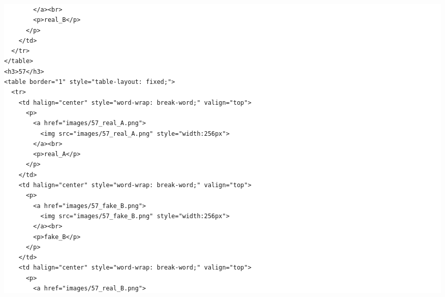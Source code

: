             </a><br>
            <p>real_B</p>
          </p>
        </td>
      </tr>
    </table>
    <h3>57</h3>
    <table border="1" style="table-layout: fixed;">
      <tr>
        <td halign="center" style="word-wrap: break-word;" valign="top">
          <p>
            <a href="images/57_real_A.png">
              <img src="images/57_real_A.png" style="width:256px">
            </a><br>
            <p>real_A</p>
          </p>
        </td>
        <td halign="center" style="word-wrap: break-word;" valign="top">
          <p>
            <a href="images/57_fake_B.png">
              <img src="images/57_fake_B.png" style="width:256px">
            </a><br>
            <p>fake_B</p>
          </p>
        </td>
        <td halign="center" style="word-wrap: break-word;" valign="top">
          <p>
            <a href="images/57_real_B.png">